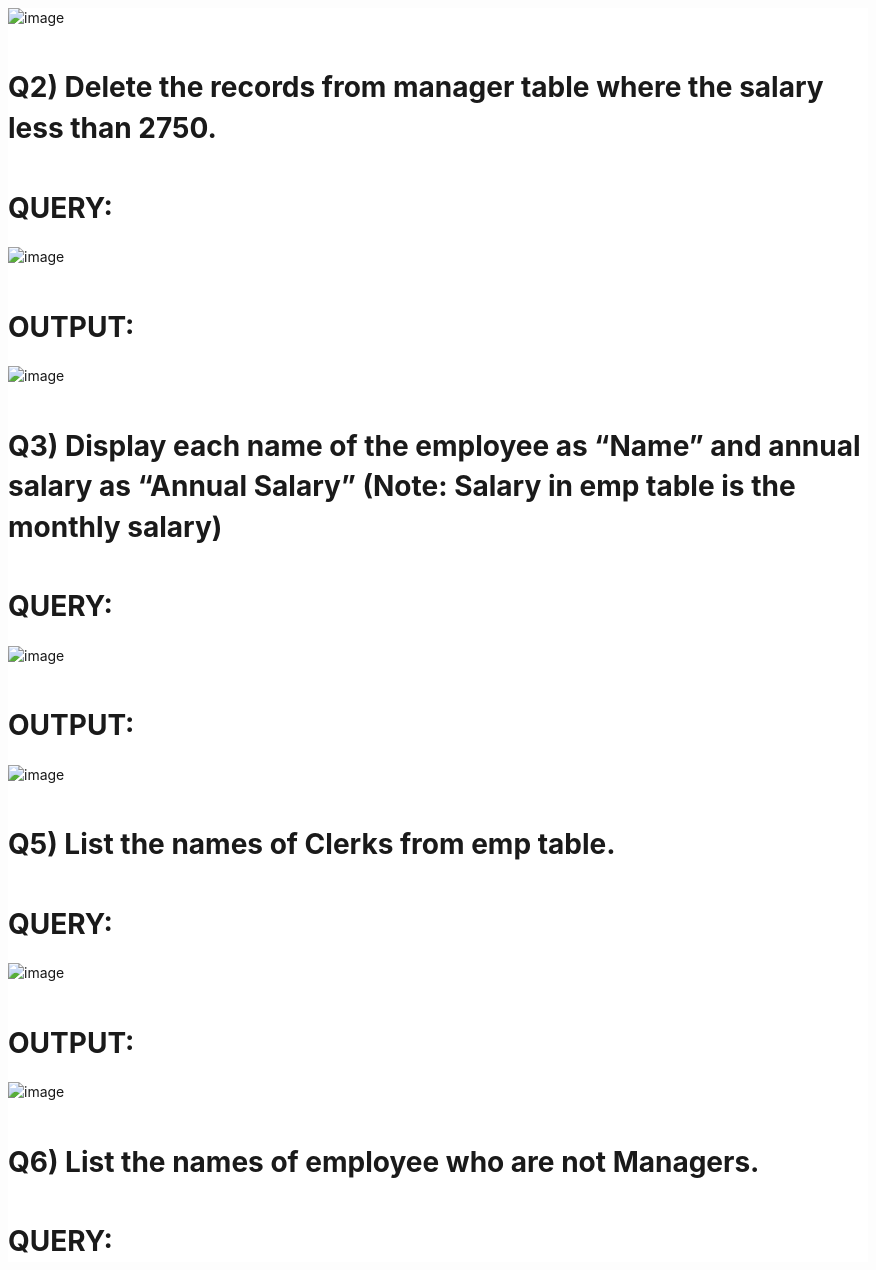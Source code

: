 ![image](https://github.com/POKALAGURAVAIAH8121/EX-2-Data-Manipulation-Language-DML-and-Data-Control-Language-DCL-Commands/assets/128034765/4e0f0f89-f96a-4c39-99ab-633b2c899658)

# Q2) Delete the records from manager table where the salary less than 2750.

# QUERY:

![image](https://github.com/POKALAGURAVAIAH8121/EX-2-Data-Manipulation-Language-DML-and-Data-Control-Language-DCL-Commands/assets/128034765/f0784fcc-c049-4faa-90c2-049be9f8ca69)

# OUTPUT:

![image](https://github.com/POKALAGURAVAIAH8121/EX-2-Data-Manipulation-Language-DML-and-Data-Control-Language-DCL-Commands/assets/128034765/b771ad5b-95e0-41a0-99d1-84f4fa514def)

# Q3) Display each name of the employee as “Name” and annual salary as “Annual Salary” (Note: Salary in emp table is the monthly salary)

# QUERY:

![image](https://github.com/POKALAGURAVAIAH8121/EX-2-Data-Manipulation-Language-DML-and-Data-Control-Language-DCL-Commands/assets/128034765/5982029a-4920-4bf0-8726-f1a4c4d9acfc)

# OUTPUT:

![image](https://github.com/POKALAGURAVAIAH8121/EX-2-Data-Manipulation-Language-DML-and-Data-Control-Language-DCL-Commands/assets/128034765/f8a2eb5f-0652-487e-8121-8a60b16b3fbe)

# Q5) List the names of Clerks from emp table.

# QUERY:

![image](https://github.com/POKALAGURAVAIAH8121/EX-2-Data-Manipulation-Language-DML-and-Data-Control-Language-DCL-Commands/assets/128034765/3d3177d9-f123-4dae-8cbd-6e2118615e3e)

# OUTPUT:

![image](https://github.com/POKALAGURAVAIAH8121/EX-2-Data-Manipulation-Language-DML-and-Data-Control-Language-DCL-Commands/assets/128034765/d7c79611-2320-4aae-93fa-c28ddfe8c26b)

# Q6) List the names of employee who are not Managers.

# QUERY:
